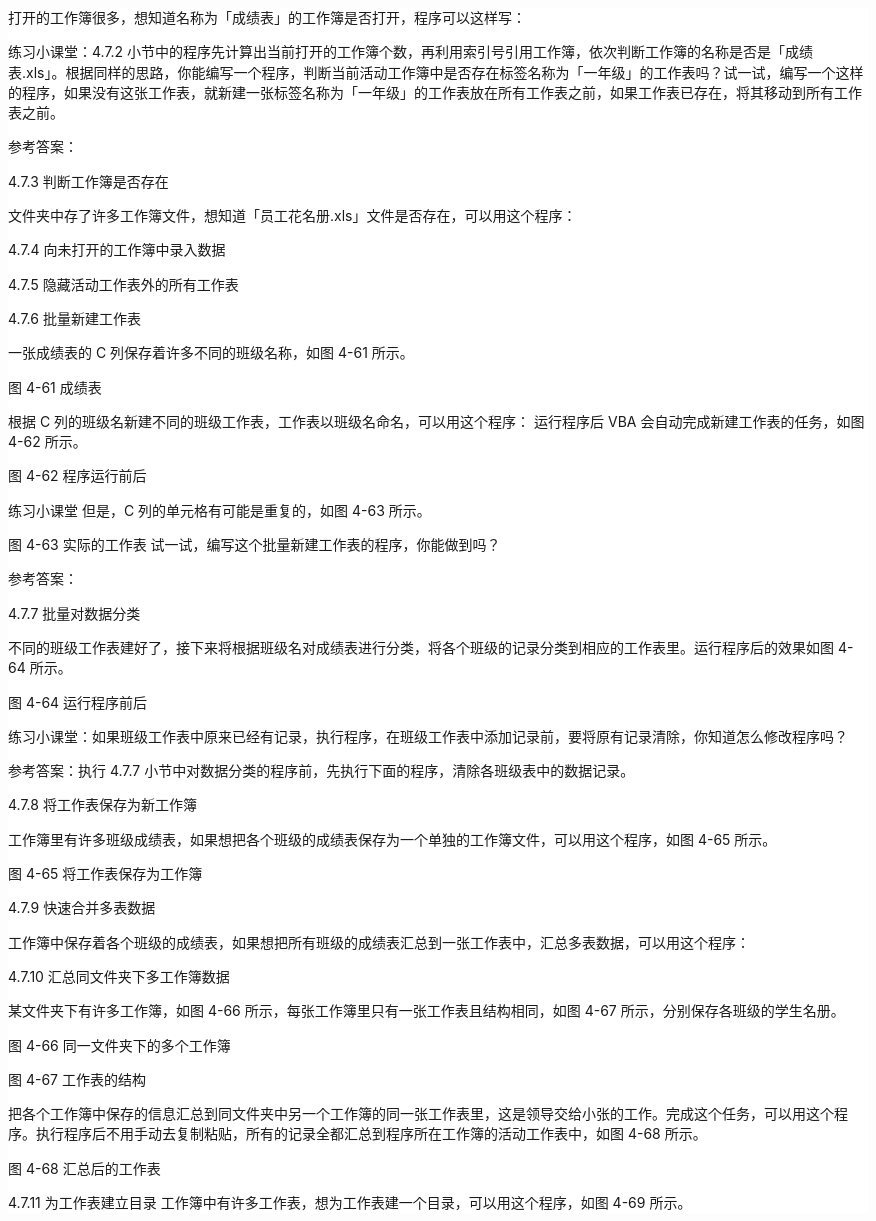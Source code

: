 打开的工作簿很多，想知道名称为「成绩表」的工作簿是否打开，程序可以这样写： 

练习小课堂：4.7.2 小节中的程序先计算出当前打开的工作簿个数，再利用索引号引用工作簿，依次判断工作簿的名称是否是「成绩表.xls」。根据同样的思路，你能编写一个程序，判断当前活动工作簿中是否存在标签名称为「一年级」的工作表吗？试一试，编写一个这样的程序，如果没有这张工作表，就新建一张标签名称为「一年级」的工作表放在所有工作表之前，如果工作表已存在，将其移动到所有工作表之前。

参考答案：

4.7.3 判断工作簿是否存在 

文件夹中存了许多工作簿文件，想知道「员工花名册.xls」文件是否存在，可以用这个程序： 

4.7.4 向未打开的工作簿中录入数据 

4.7.5 隐藏活动工作表外的所有工作表 

4.7.6 批量新建工作表 

一张成绩表的 C 列保存着许多不同的班级名称，如图 4-61 所示。

图 4-61 成绩表 

根据 C 列的班级名新建不同的班级工作表，工作表以班级名命名，可以用这个程序： 运行程序后 VBA 会自动完成新建工作表的任务，如图 4-62 所示。

图 4-62 程序运行前后 

练习小课堂 但是，C 列的单元格有可能是重复的，如图 4-63 所示。

图 4-63 实际的工作表 试一试，编写这个批量新建工作表的程序，你能做到吗？ 

参考答案：

4.7.7 批量对数据分类 

不同的班级工作表建好了，接下来将根据班级名对成绩表进行分类，将各个班级的记录分类到相应的工作表里。运行程序后的效果如图 4-64 所示。

图 4-64 运行程序前后 

练习小课堂：如果班级工作表中原来已经有记录，执行程序，在班级工作表中添加记录前，要将原有记录清除，你知道怎么修改程序吗？ 

参考答案：执行 4.7.7 小节中对数据分类的程序前，先执行下面的程序，清除各班级表中的数据记录。

4.7.8 将工作表保存为新工作簿 

工作簿里有许多班级成绩表，如果想把各个班级的成绩表保存为一个单独的工作簿文件，可以用这个程序，如图 4-65 所示。

图 4-65 将工作表保存为工作簿 

4.7.9 快速合并多表数据 

工作簿中保存着各个班级的成绩表，如果想把所有班级的成绩表汇总到一张工作表中，汇总多表数据，可以用这个程序： 

4.7.10 汇总同文件夹下多工作簿数据 

某文件夹下有许多工作簿，如图 4-66 所示，每张工作簿里只有一张工作表且结构相同，如图 4-67 所示，分别保存各班级的学生名册。

图 4-66 同一文件夹下的多个工作簿 

图 4-67 工作表的结构 

把各个工作簿中保存的信息汇总到同文件夹中另一个工作簿的同一张工作表里，这是领导交给小张的工作。完成这个任务，可以用这个程序。执行程序后不用手动去复制粘贴，所有的记录全都汇总到程序所在工作簿的活动工作表中，如图 4-68 所示。

图 4-68 汇总后的工作表

 4.7.11 为工作表建立目录 工作簿中有许多工作表，想为工作表建一个目录，可以用这个程序，如图 4-69 所示。
 